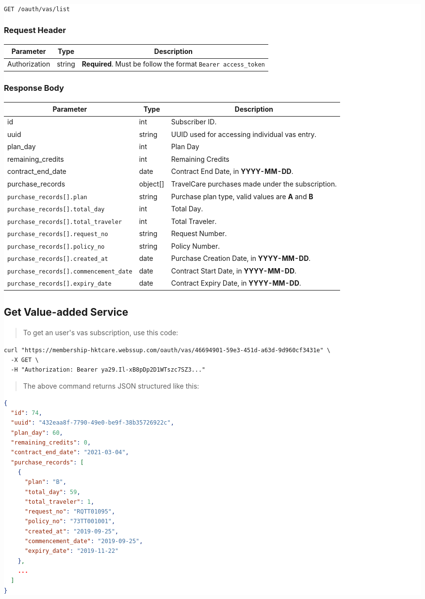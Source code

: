 `GET /oauth/vas/list`

### Request Header

Parameter | Type | Description
--------- | ---- | -----------
Authorization | string | **Required**. Must be follow the format ``Bearer access_token``

### Response Body

Parameter | Type | Description
--------- | ---- | -----------
id | int | Subscriber ID.
uuid | string | UUID used for accessing individual vas entry.
plan_day | int | Plan Day
remaining_credits | int | Remaining Credits
contract_end_date | date | Contract End Date, in **YYYY-MM-DD**.
purchase_records | object[] | TravelCare purchases made under the subscription.
`purchase_records[].plan` | string | Purchase plan type, valid values are **A** and **B**
`purchase_records[].total_day` | int | Total Day.
`purchase_records[].total_traveler` | int | Total Traveler.
`purchase_records[].request_no` | string | Request Number.
`purchase_records[].policy_no` | string | Policy Number.
`purchase_records[].created_at` | date | Purchase Creation Date, in **YYYY-MM-DD**.
`purchase_records[].commencement_date` | date | Contract Start Date, in **YYYY-MM-DD**.
`purchase_records[].expiry_date` | date | Contract Expiry Date, in **YYYY-MM-DD**.

## Get Value-added Service

> To get an user's vas subscription, use this code:

```shell
curl "https://membership-hktcare.webssup.com/oauth/vas/46694901-59e3-451d-a63d-9d960cf3431e" \
  -X GET \
  -H "Authorization: Bearer ya29.Il-xB8pDp2D1WTszc7SZ3..."
```

> The above command returns JSON structured like this:

```json
{
  "id": 74,
  "uuid": "432eaa8f-7790-49e0-be9f-38b35726922c",
  "plan_day": 60,
  "remaining_credits": 0,
  "contract_end_date": "2021-03-04",
  "purchase_records": [
    {
      "plan": "B",
      "total_day": 59,
      "total_traveler": 1,
      "request_no": "RQTT01095",
      "policy_no": "73TT001001",
      "created_at": "2019-09-25",
      "commencement_date": "2019-09-25",
      "expiry_date": "2019-11-22"
    },
    ...
  ]
}
```
